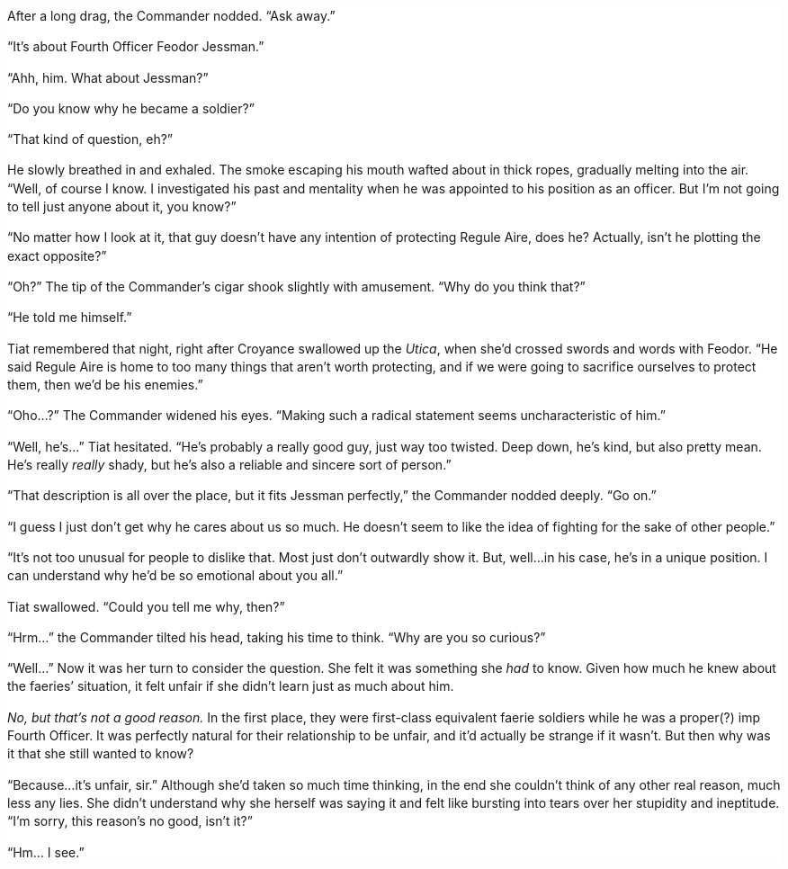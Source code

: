 After a long drag, the Commander nodded. “Ask away.”

“It’s about Fourth Officer Feodor Jessman.”

“Ahh, him. What about Jessman?”

“Do you know why he became a soldier?”

“That kind of question, eh?”

He slowly breathed in and exhaled. The smoke escaping his mouth wafted about in thick ropes, gradually melting into the air. “Well, of course I know. I investigated his past and mentality when he was appointed to his position as an officer. But I’m not going to tell just anyone about it, you know?”

“No matter how I look at it, that guy doesn’t have any intention of protecting Regule Aire, does he? Actually, isn’t he plotting the exact opposite?”

“Oh?” The tip of the Commander’s cigar shook slightly with amusement. “Why do you think that?”

“He told me himself.”

Tiat remembered that night, right after Croyance swallowed up the <em>Utica</em>, when she’d crossed swords and words with Feodor. “He said Regule Aire is home to too many things that aren’t worth protecting, and if we were going to sacrifice ourselves to protect them, then we’d be his enemies.”

“Oho…?” The Commander widened his eyes. “Making such a radical statement seems uncharacteristic of him.”

“Well, he’s…” Tiat hesitated. “He’s probably a really good guy, just way too twisted. Deep down, he’s kind, but also pretty mean. He’s really <em>really</em> shady, but he’s also a reliable and sincere sort of person.”

“That description is all over the place, but it fits Jessman perfectly,” the Commander nodded deeply. “Go on.”

“I guess I just don’t get why he cares about us so much. He doesn’t seem to like the idea of fighting for the sake of other people.”

“It’s not too unusual for people to dislike that. Most just don’t outwardly show it. But, well…in his case, he’s in a unique position. I can understand why he’d be so emotional about you all.”

Tiat swallowed. “Could you tell me why, then?”

“Hrm…” the Commander tilted his head, taking his time to think. “Why are you so curious?”

“Well…” Now it was her turn to consider the question. She felt it was something she <em>had</em> to know. Given how much he knew about the faeries’ situation, it felt unfair if she didn’t learn just as much about him.

<em>No, but that’s not a good reason.</em> In the first place, they were first-class equivalent faerie soldiers while he was a proper(?) imp Fourth Officer. It was perfectly natural for their relationship to be unfair, and it’d actually be strange if it wasn’t. But then why was it that she still wanted to know?

“Because…it’s unfair, sir.” Although she’d taken so much time thinking, in the end she couldn’t think of any other real reason, much less any lies. She didn’t understand why she herself was saying it and felt like bursting into tears over her stupidity and ineptitude. “I’m sorry, this reason’s no good, isn’t it?”

“Hm… I see.”
